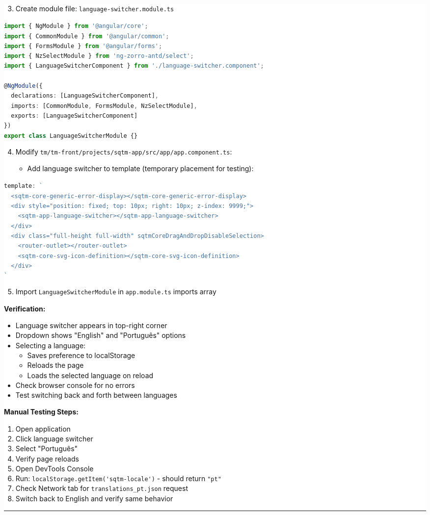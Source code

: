 3. Create module file: `language-switcher.module.ts`
```typescript
import { NgModule } from '@angular/core';
import { CommonModule } from '@angular/common';
import { FormsModule } from '@angular/forms';
import { NzSelectModule } from 'ng-zorro-antd/select';
import { LanguageSwitcherComponent } from './language-switcher.component';

@NgModule({
  declarations: [LanguageSwitcherComponent],
  imports: [CommonModule, FormsModule, NzSelectModule],
  exports: [LanguageSwitcherComponent]
})
export class LanguageSwitcherModule {}
```

4. Modify `tm/tm-front/projects/sqtm-app/src/app/app.component.ts`:

   - Add language switcher to template (temporary placement for testing):
```typescript
template: `
  <sqtm-core-generic-error-display></sqtm-core-generic-error-display>
  <div style="position: fixed; top: 10px; right: 10px; z-index: 9999;">
    <sqtm-app-language-switcher></sqtm-app-language-switcher>
  </div>
  <div class="full-height full-width" sqtmCoreDragAndDropDisableSelection>
    <router-outlet></router-outlet>
    <sqtm-core-svg-icon-definition></sqtm-core-svg-icon-definition>
  </div>
`
```


5. Import `LanguageSwitcherModule` in `app.module.ts` imports array

**Verification:**

- Language switcher appears in top-right corner
- Dropdown shows "English" and "Português" options
- Selecting a language:
  - Saves preference to localStorage
  - Reloads the page
  - Loads the selected language on reload
- Check browser console for no errors
- Test switching back and forth between languages

**Manual Testing Steps:**

1. Open application
2. Click language switcher
3. Select "Português"
4. Verify page reloads
5. Open DevTools Console
6. Run: `localStorage.getItem('sqtm-locale')` - should return `"pt"`
7. Check Network tab for `translations_pt.json` request
8. Switch back to English and verify same behavior

---